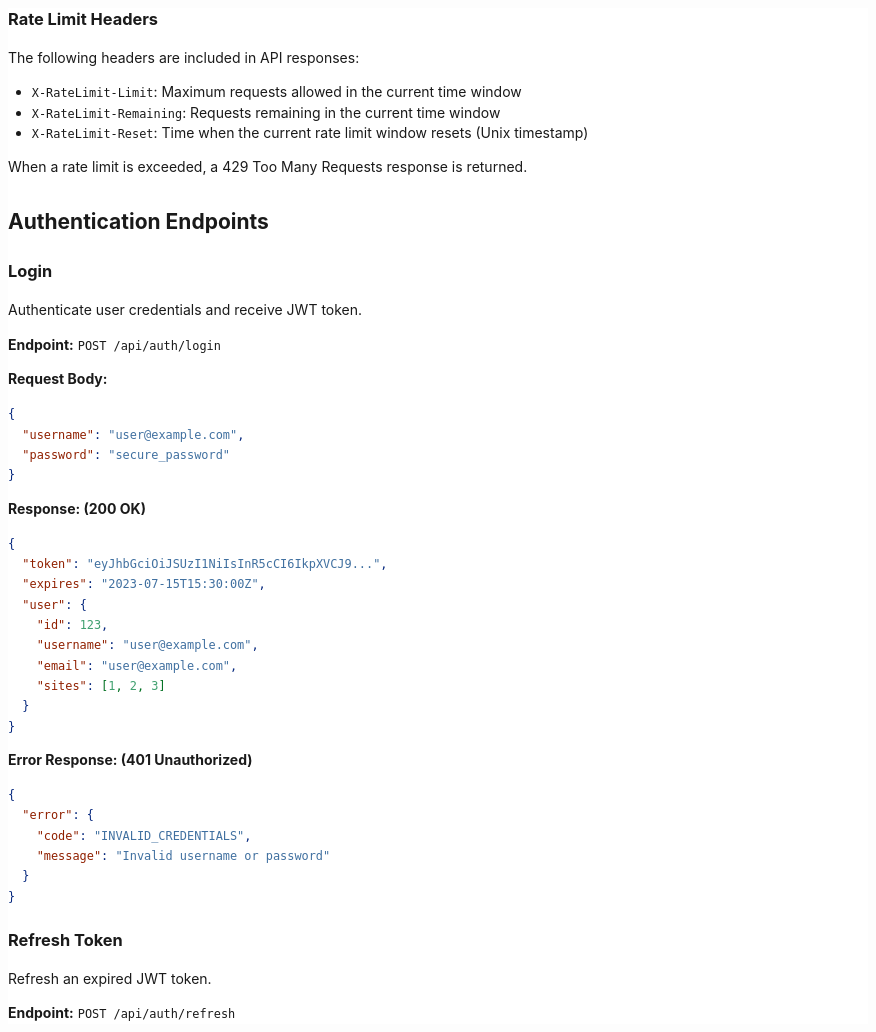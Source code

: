 ### Rate Limit Headers

The following headers are included in API responses:

- `X-RateLimit-Limit`: Maximum requests allowed in the current time window
- `X-RateLimit-Remaining`: Requests remaining in the current time window
- `X-RateLimit-Reset`: Time when the current rate limit window resets (Unix timestamp)

When a rate limit is exceeded, a 429 Too Many Requests response is returned.

## Authentication Endpoints

### Login

Authenticate user credentials and receive JWT token.

**Endpoint:** `POST /api/auth/login`

**Request Body:**
```json
{
  "username": "user@example.com",
  "password": "secure_password"
}
```

**Response: (200 OK)**
```json
{
  "token": "eyJhbGciOiJSUzI1NiIsInR5cCI6IkpXVCJ9...",
  "expires": "2023-07-15T15:30:00Z",
  "user": {
    "id": 123,
    "username": "user@example.com",
    "email": "user@example.com",
    "sites": [1, 2, 3]
  }
}
```

**Error Response: (401 Unauthorized)**
```json
{
  "error": {
    "code": "INVALID_CREDENTIALS",
    "message": "Invalid username or password"
  }
}
```

### Refresh Token

Refresh an expired JWT token.

**Endpoint:** `POST /api/auth/refresh`
